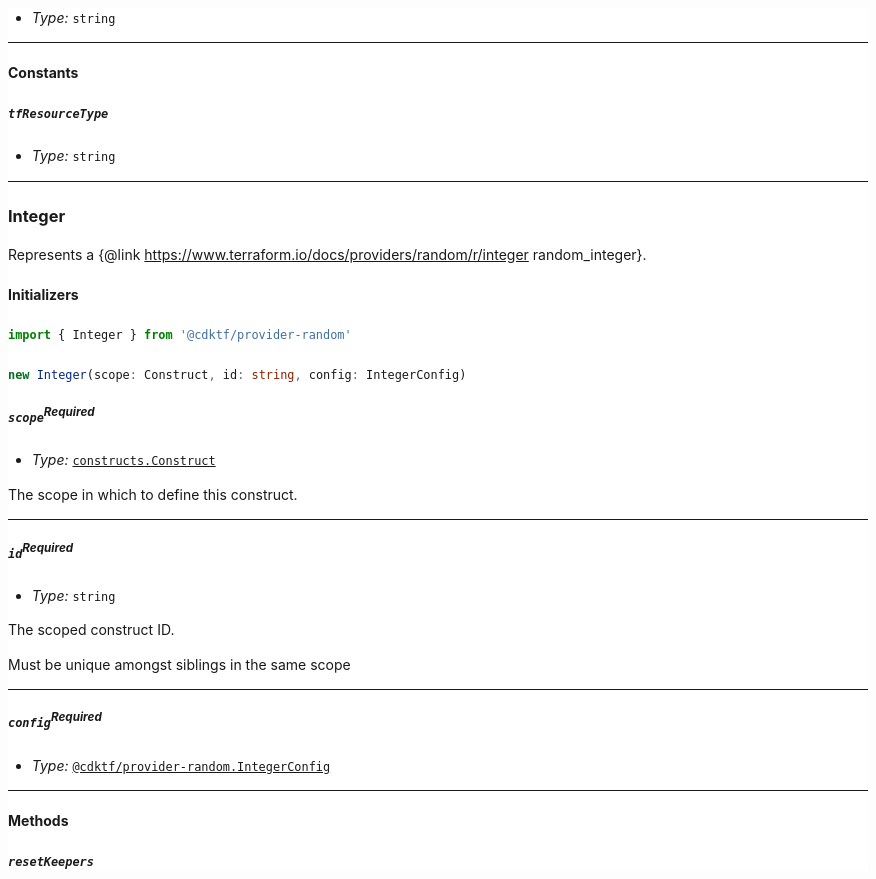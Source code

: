 - *Type:* `string`

---

#### Constants <a name="Constants"></a>

##### `tfResourceType` <a name="@cdktf/provider-random.Id.property.tfResourceType"></a>

- *Type:* `string`

---

### Integer <a name="@cdktf/provider-random.Integer"></a>

Represents a {@link https://www.terraform.io/docs/providers/random/r/integer random_integer}.

#### Initializers <a name="@cdktf/provider-random.Integer.Initializer"></a>

```typescript
import { Integer } from '@cdktf/provider-random'

new Integer(scope: Construct, id: string, config: IntegerConfig)
```

##### `scope`<sup>Required</sup> <a name="@cdktf/provider-random.Integer.parameter.scope"></a>

- *Type:* [`constructs.Construct`](#constructs.Construct)

The scope in which to define this construct.

---

##### `id`<sup>Required</sup> <a name="@cdktf/provider-random.Integer.parameter.id"></a>

- *Type:* `string`

The scoped construct ID.

Must be unique amongst siblings in the same scope

---

##### `config`<sup>Required</sup> <a name="@cdktf/provider-random.Integer.parameter.config"></a>

- *Type:* [`@cdktf/provider-random.IntegerConfig`](#@cdktf/provider-random.IntegerConfig)

---

#### Methods <a name="Methods"></a>

##### `resetKeepers` <a name="@cdktf/provider-random.Integer.resetKeepers"></a>
